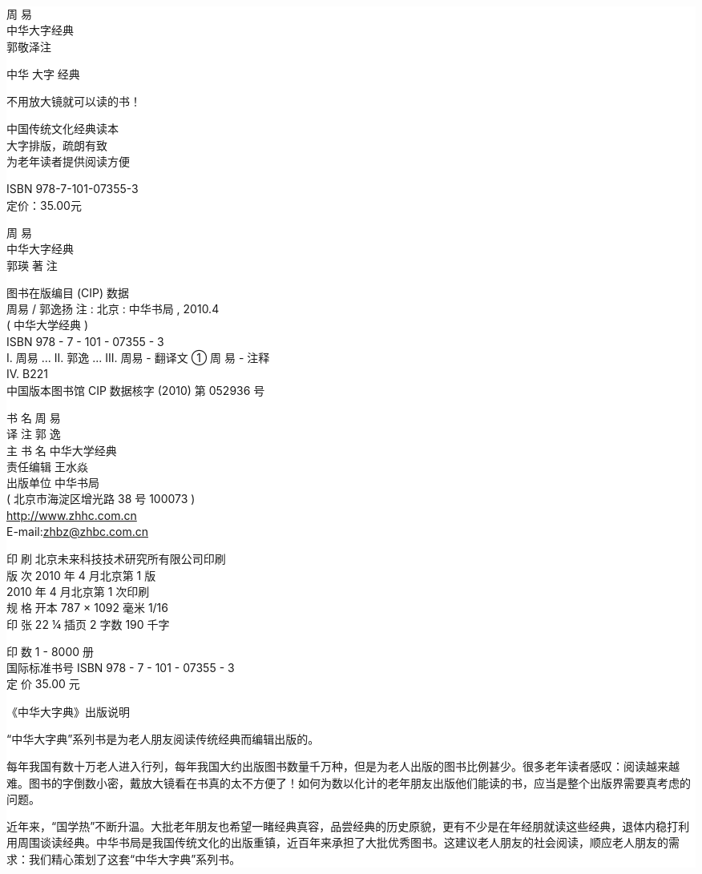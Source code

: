 周 易  
中华大字经典  
郭敬泽注  


中华 大字 经典

不用放大镜就可以读的书！

中国传统文化经典读本  
大字排版，疏朗有致  
为老年读者提供阅读方便  

ISBN 978-7-101-07355-3  
定价：35.00元


周 易  
中华大字经典  
郭瑛 著 注


图书在版编目 (CIP) 数据  
周易 / 郭逸扬 注 : 北京 :  中华书局 , 2010.4  
( 中华大学经典 )  
ISBN 978 - 7 - 101 - 07355 - 3  
I. 周易 ... II. 郭逸 ... III. 周易 - 翻译文 ① 周 易 - 注释  
IV. B221  
中国版本图书馆 CIP 数据核字 (2010) 第 052936 号  

书 名  周 易  
译 注  郭 逸  
主 书 名  中华大学经典  
责任编辑  王水焱  
出版单位  中华书局  
( 北京市海淀区增光路 38 号 100073 )  
http://www.zhhc.com.cn  
E-mail:zhbz@zhbc.com.cn  

印 刷  北京未来科技技术研究所有限公司印刷  
版 次  2010 年 4 月北京第 1 版  
2010 年 4 月北京第 1 次印刷  
规 格  开本 787 × 1092 毫米 1/16  
印 张 22 ¼ 插页 2 字数 190 千字  

印 数  1 - 8000 册  
国际标准书号 ISBN 978 - 7 - 101 - 07355 - 3  
定 价  35.00 元  


《中华大字典》出版说明

“中华大字典”系列书是为老人朋友阅读传统经典而编辑出版的。

每年我国有数十万老人进入行列，每年我国大约出版图书数量千万种，但是为老人出版的图书比例甚少。很多老年读者感叹：阅读越来越难。图书的字倒数小密，戴放大镜看在书真的太不方便了！如何为数以化计的老年朋友出版他们能读的书，应当是整个出版界需要真考虑的问题。

近年来，“国学热”不断升温。大批老年朋友也希望一睹经典真容，品尝经典的历史原貌，更有不少是在年经朋就读这些经典，退体内稳打利用周围谈读经典。中华书局是我国传统文化的出版重镇，近百年来承担了大批优秀图书。这建议老人朋友的社会阅读，顺应老人朋友的需求：我们精心策划了这套“中华大字典”系列书。
